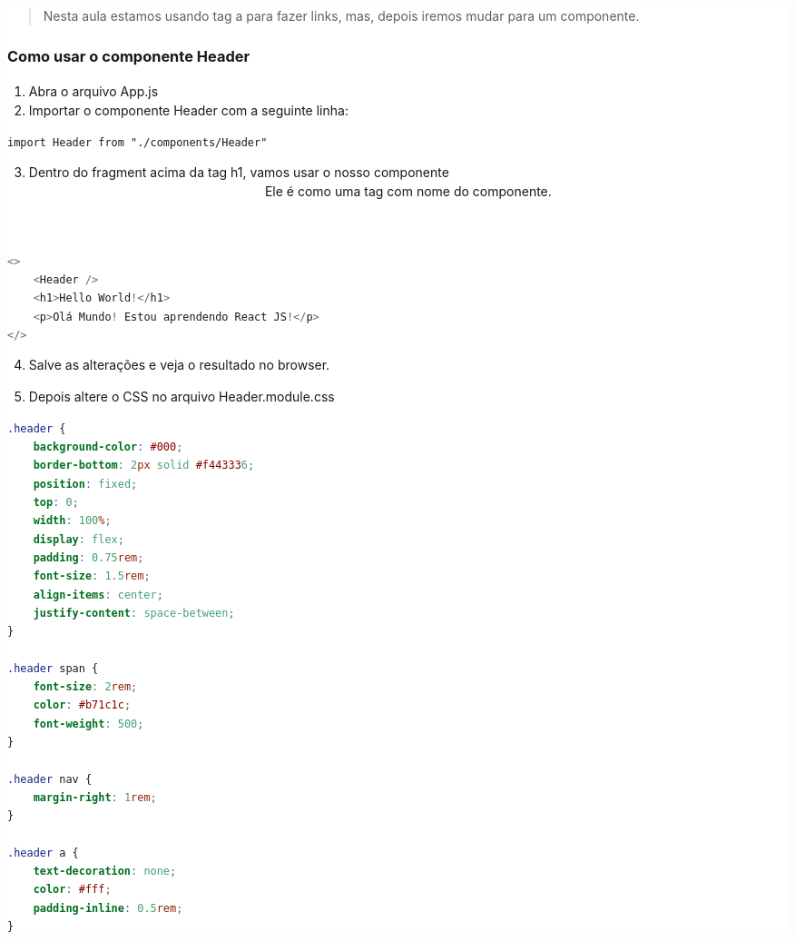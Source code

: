 ~~~javascript

~~~

> Nesta aula estamos usando tag a para fazer links, mas, depois iremos mudar para um componente.

### Como usar o componente Header

1. Abra o arquivo App.js
2. Importar o componente Header com a seguinte linha:

`import Header from "./components/Header"`

3. Dentro do fragment acima da tag h1, vamos usar o nosso componente <Header />
Ele é como uma tag com nome do componente.

~~~javascript
<>
	<Header />
	<h1>Hello World!</h1>
	<p>Olá Mundo! Estou aprendendo React JS!</p>
</>
~~~

4. Salve as alterações e veja o resultado no browser.

5. Depois altere o CSS no arquivo Header.module.css

~~~css
.header {
	background-color: #000;
	border-bottom: 2px solid #f443336;
	position: fixed;
	top: 0;
	width: 100%;
	display: flex;
	padding: 0.75rem;
	font-size: 1.5rem;
	align-items: center;
	justify-content: space-between;
}

.header span {
	font-size: 2rem;
	color: #b71c1c;
	font-weight: 500;
}

.header nav {
	margin-right: 1rem;  
}

.header a {
	text-decoration: none;
	color: #fff;
	padding-inline: 0.5rem;
}

~~~
